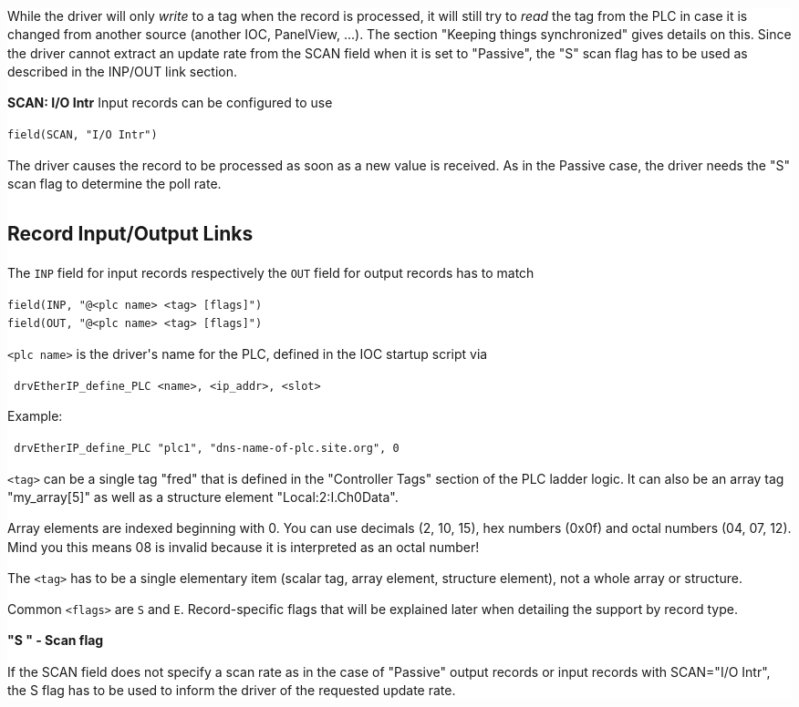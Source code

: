 While the driver will only *write* to a tag when the record is
processed, it will still try to *read* the tag from the PLC in case it is
changed from another source (another IOC, PanelView, ...).
The section "Keeping things synchronized" gives details on this.
Since the driver cannot extract an update rate from the SCAN field
when it is set to "Passive", the "S" scan flag has to be used as
described in the INP/OUT link section.

**SCAN: I/O Intr**
Input records can be configured to use

    field(SCAN, "I/O Intr")

The driver causes the record to be processed as soon as a new value is
received. As in the Passive case, the driver needs the "S" scan
flag to determine the poll rate.

Record Input/Output Links
-------------------------

The `INP` field for input records respectively the `OUT` field for output records
has to match

    field(INP, "@<plc name> <tag> [flags]")
    field(OUT, "@<plc name> <tag> [flags]")

`<plc name>` is the driver's name for the PLC, defined in the IOC
startup script via

     drvEtherIP_define_PLC <name>, <ip_addr>, <slot>

Example:

     drvEtherIP_define_PLC "plc1", "dns-name-of-plc.site.org", 0


`<tag>` can be a single tag "fred" that is defined in the "Controller
Tags" section of the PLC ladder logic. It can also be an array tag
"my_array[5]" as well as a structure element "Local:2:I.Ch0Data".

Array elements are indexed beginning with 0. 
You can use decimals (2, 10, 15), hex numbers (0x0f) and
octal numbers (04, 07, 12).
Mind you this means 08 is invalid because
it is interpreted as an octal number!

The `<tag>` has to be a single elementary item (scalar tag, array
element, structure element), not a whole array or structure.

Common `<flags>` are `S` and `E`.
Record-specific flags that will be explained
later when detailing the support by record type.

**"S <scan period>" - Scan flag**

If the SCAN field does not specify a scan rate as in the case of
"Passive" output records or input records with SCAN="I/O Intr",
the S flag has to be used to inform the driver of the requested update
rate.
